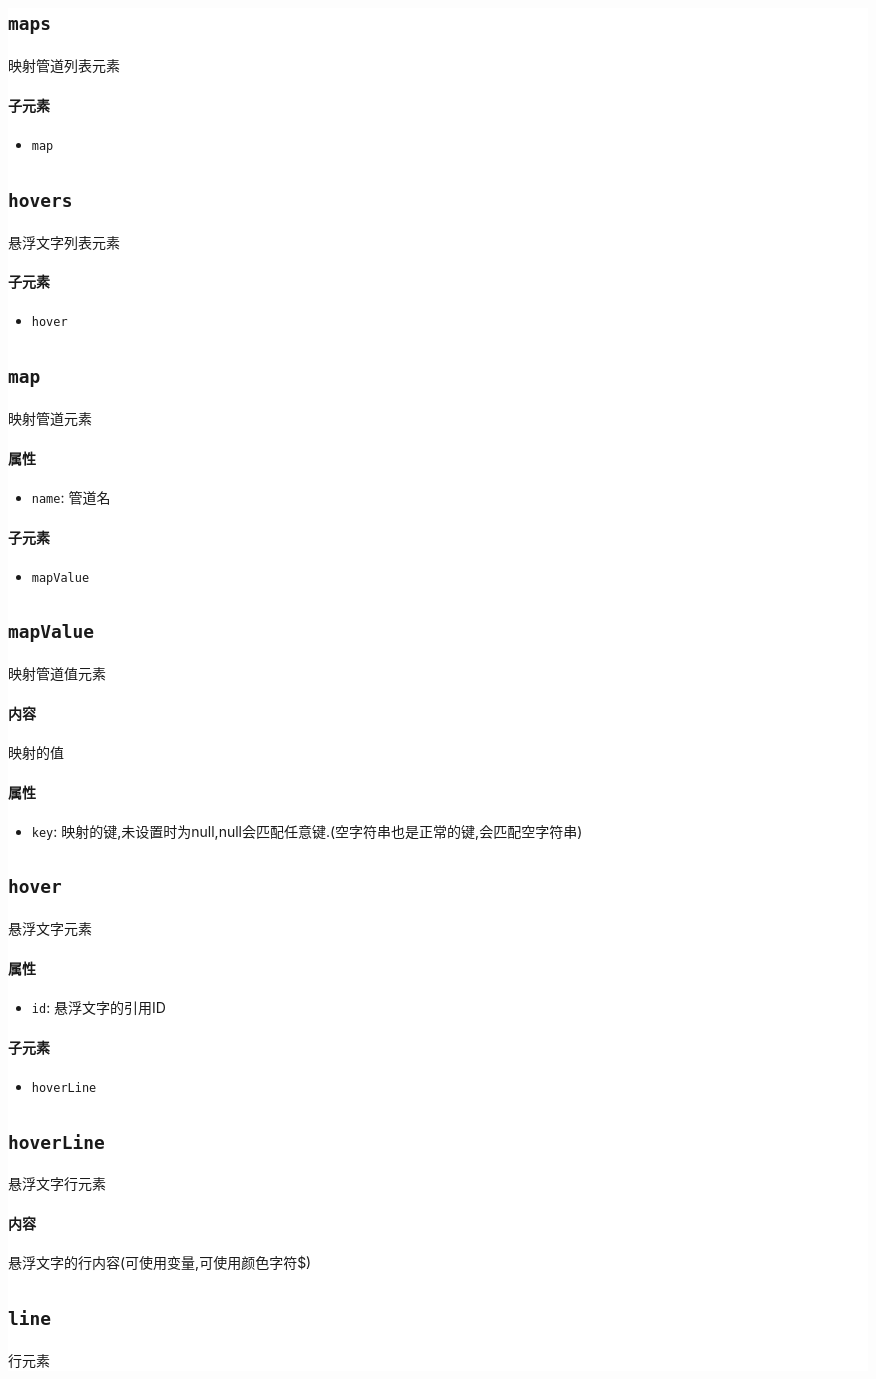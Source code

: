 ## `maps`
映射管道列表元素

#### 子元素
* `map`

## `hovers`
悬浮文字列表元素

#### 子元素
* `hover`

## `map`
映射管道元素

#### 属性
* `name`: 管道名

#### 子元素
* `mapValue`

## `mapValue`
映射管道值元素

#### 内容
映射的值

#### 属性
* `key`: 映射的键,未设置时为null,null会匹配任意键.(空字符串也是正常的键,会匹配空字符串)

## `hover`
悬浮文字元素

#### 属性
* `id`: 悬浮文字的引用ID

#### 子元素
* `hoverLine`

## `hoverLine`
悬浮文字行元素

#### 内容
悬浮文字的行内容(可使用变量,可使用颜色字符$)

## `line`
行元素
